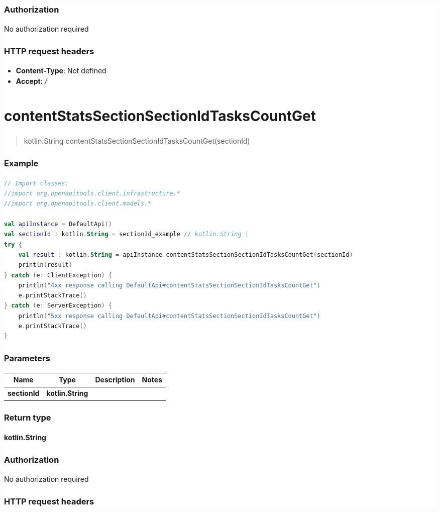 ### Authorization

No authorization required

### HTTP request headers

 - **Content-Type**: Not defined
 - **Accept**: */*

<a id="contentStatsSectionSectionIdTasksCountGet"></a>
# **contentStatsSectionSectionIdTasksCountGet**
> kotlin.String contentStatsSectionSectionIdTasksCountGet(sectionId)





### Example
```kotlin
// Import classes:
//import org.openapitools.client.infrastructure.*
//import org.openapitools.client.models.*

val apiInstance = DefaultApi()
val sectionId : kotlin.String = sectionId_example // kotlin.String | 
try {
    val result : kotlin.String = apiInstance.contentStatsSectionSectionIdTasksCountGet(sectionId)
    println(result)
} catch (e: ClientException) {
    println("4xx response calling DefaultApi#contentStatsSectionSectionIdTasksCountGet")
    e.printStackTrace()
} catch (e: ServerException) {
    println("5xx response calling DefaultApi#contentStatsSectionSectionIdTasksCountGet")
    e.printStackTrace()
}
```

### Parameters
| Name | Type | Description  | Notes |
| ------------- | ------------- | ------------- | ------------- |
| **sectionId** | **kotlin.String**|  | |

### Return type

**kotlin.String**

### Authorization

No authorization required

### HTTP request headers
